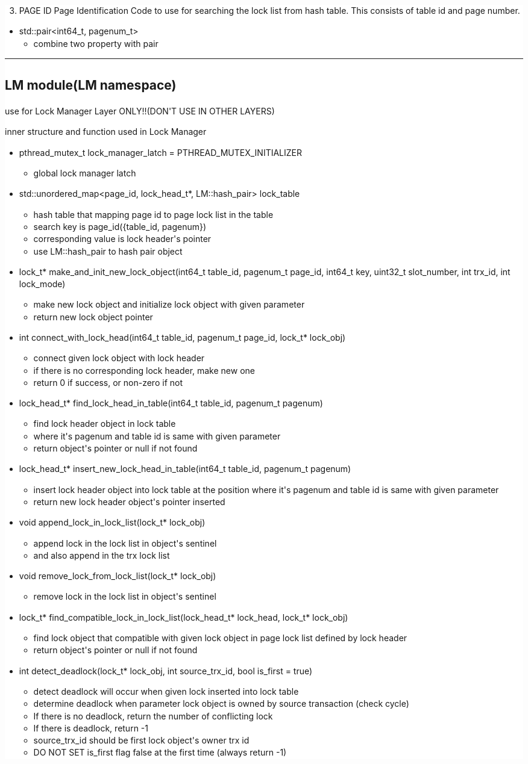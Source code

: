 3. PAGE ID
Page Identification Code to use for searching the lock list from hash table. This consists of table id and page number.
  - std::pair<int64_t, pagenum_t>
    - combine two property with pair

---
## LM module(LM namespace)
use for Lock Manager Layer ONLY!!(DON'T USE IN OTHER LAYERS)

inner structure and function used in Lock Manager

- pthread_mutex_t lock_manager_latch = PTHREAD_MUTEX_INITIALIZER
  - global lock manager latch

- std::unordered_map<page_id, lock_head_t*, LM::hash_pair> lock_table
  - hash table that mapping page id to page lock list in the table
  - search key is page_id({table_id, pagenum})
  - corresponding value is lock header's pointer
  - use LM::hash_pair to hash pair object

- lock_t* make_and_init_new_lock_object(int64_t table_id, pagenum_t page_id, int64_t key, uint32_t slot_number, int trx_id, int lock_mode)
  - make new lock object and initialize lock object with given parameter
  - return new lock object pointer

- int connect_with_lock_head(int64_t table_id, pagenum_t page_id, lock_t* lock_obj)
  - connect given lock object with lock header
  - if there is no corresponding lock header, make new one
  - return 0 if success, or non-zero if not

- lock_head_t* find_lock_head_in_table(int64_t table_id, pagenum_t pagenum)
  - find lock header object in lock table
  - where it's pagenum and table id is same with given parameter
  - return object's pointer or null if not found
    
- lock_head_t* insert_new_lock_head_in_table(int64_t table_id, pagenum_t pagenum)
  - insert lock header object into lock table at the position where it's pagenum and table id is same with given parameter
  - return new lock header object's pointer inserted

- void append_lock_in_lock_list(lock_t* lock_obj)
  - append lock in the lock list in object's sentinel
  - and also append in the trx lock list

- void remove_lock_from_lock_list(lock_t* lock_obj)
  - remove lock in the lock list in object's sentinel

- lock_t* find_compatible_lock_in_lock_list(lock_head_t* lock_head, lock_t* lock_obj)
  - find lock object that compatible with given lock object in page lock list defined by lock header
  - return object's pointer or null if not found 

- int detect_deadlock(lock_t* lock_obj, int source_trx_id, bool is_first = true)
  - detect deadlock will occur when given lock inserted into lock table
  - determine deadlock when parameter lock object is owned by source transaction (check cycle)
  - If there is no deadlock, return the number of conflicting lock
  - If there is deadlock, return -1
  - source_trx_id should be first lock object's owner trx id 
  - DO NOT SET is_first flag false at the first time (always return -1)
